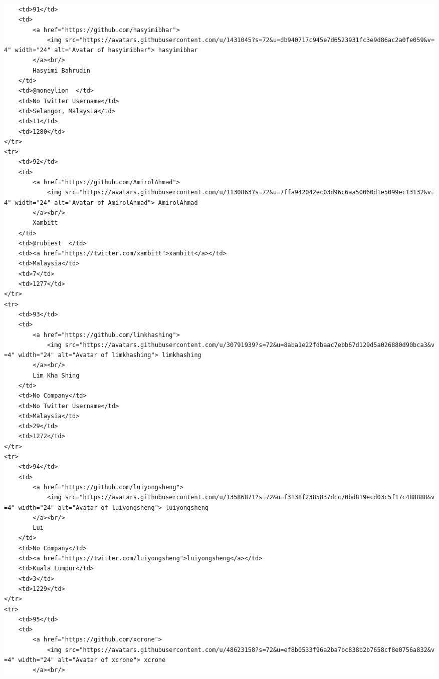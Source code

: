 		<td>91</td>
		<td>
			<a href="https://github.com/hasyimibhar">
				<img src="https://avatars.githubusercontent.com/u/1431045?s=72&u=db940717c945e7d6523931fc3e9d86ac2a0fe059&v=4" width="24" alt="Avatar of hasyimibhar"> hasyimibhar
			</a><br/>
			Hasyimi Bahrudin
		</td>
		<td>@moneylion  </td>
		<td>No Twitter Username</td>
		<td>Selangor, Malaysia</td>
		<td>11</td>
		<td>1280</td>
	</tr>
	<tr>
		<td>92</td>
		<td>
			<a href="https://github.com/AmirolAhmad">
				<img src="https://avatars.githubusercontent.com/u/1130863?s=72&u=7ffa942042ec03d96c6aa50060d1e5099ec13132&v=4" width="24" alt="Avatar of AmirolAhmad"> AmirolAhmad
			</a><br/>
			Xambitt
		</td>
		<td>@rubiest  </td>
		<td><a href="https://twitter.com/xambitt">xambitt</a></td>
		<td>Malaysia</td>
		<td>7</td>
		<td>1277</td>
	</tr>
	<tr>
		<td>93</td>
		<td>
			<a href="https://github.com/limkhashing">
				<img src="https://avatars.githubusercontent.com/u/30791939?s=72&u=8aba1e22fdbaac7ebb67d129d5a026880d90bca3&v=4" width="24" alt="Avatar of limkhashing"> limkhashing
			</a><br/>
			Lim Kha Shing
		</td>
		<td>No Company</td>
		<td>No Twitter Username</td>
		<td>Malaysia</td>
		<td>29</td>
		<td>1272</td>
	</tr>
	<tr>
		<td>94</td>
		<td>
			<a href="https://github.com/luiyongsheng">
				<img src="https://avatars.githubusercontent.com/u/13586871?s=72&u=f3138f2385837dcc70bd819ecd03c5f17c488888&v=4" width="24" alt="Avatar of luiyongsheng"> luiyongsheng
			</a><br/>
			Lui
		</td>
		<td>No Company</td>
		<td><a href="https://twitter.com/luiyongsheng">luiyongsheng</a></td>
		<td>Kuala Lumpur</td>
		<td>3</td>
		<td>1229</td>
	</tr>
	<tr>
		<td>95</td>
		<td>
			<a href="https://github.com/xcrone">
				<img src="https://avatars.githubusercontent.com/u/48623158?s=72&u=ef8b0533f96a2ba7bc838b2b7658cf8e0756a832&v=4" width="24" alt="Avatar of xcrone"> xcrone
			</a><br/>